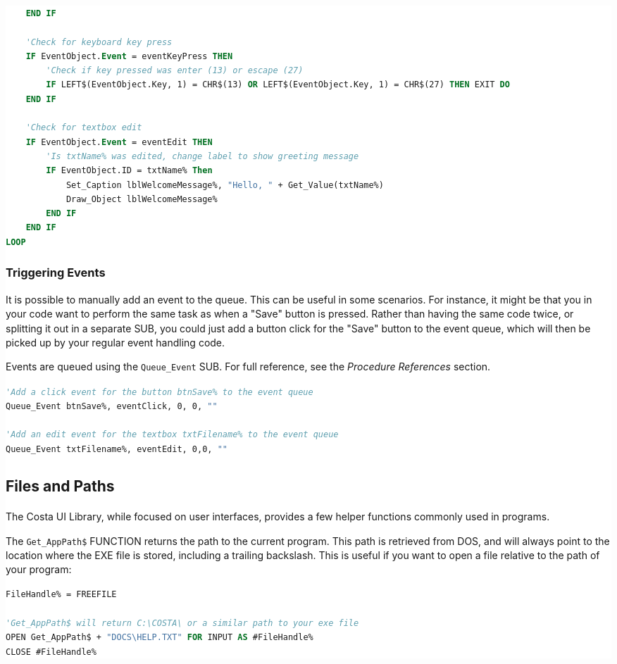 ```vb
    END IF

    'Check for keyboard key press
    IF EventObject.Event = eventKeyPress THEN
        'Check if key pressed was enter (13) or escape (27)
        IF LEFT$(EventObject.Key, 1) = CHR$(13) OR LEFT$(EventObject.Key, 1) = CHR$(27) THEN EXIT DO
    END IF

    'Check for textbox edit
    IF EventObject.Event = eventEdit THEN
        'Is txtName% was edited, change label to show greeting message
        IF EventObject.ID = txtName% Then
            Set_Caption lblWelcomeMessage%, "Hello, " + Get_Value(txtName%)
            Draw_Object lblWelcomeMessage%
        END IF
    END IF
LOOP
```

### Triggering Events

It is possible to manually add an event to the queue. This can be useful in some scenarios. For instance, it might be that you in your code want to perform the same task as when a "Save" button is pressed. Rather than having the same code twice, or splitting it out in a separate SUB, you could just add a button click for the "Save" button to the event queue, which will then be picked up by your regular event handling code.

Events are queued using the `Queue_Event` SUB. For full reference, see the *Procedure References* section.

```vb
'Add a click event for the button btnSave% to the event queue
Queue_Event btnSave%, eventClick, 0, 0, ""

'Add an edit event for the textbox txtFilename% to the event queue
Queue_Event txtFilename%, eventEdit, 0,0, ""
```

## Files and Paths

The Costa UI Library, while focused on user interfaces, provides a few helper functions commonly used in programs.

The `Get_AppPath$` FUNCTION returns the path to the current program. This path is retrieved from DOS, and will always point to the location where the EXE file is stored, including a trailing backslash. This is useful if you want to open a file relative to the path of your program:

```vb
FileHandle% = FREEFILE

'Get_AppPath$ will return C:\COSTA\ or a similar path to your exe file
OPEN Get_AppPath$ + "DOCS\HELP.TXT" FOR INPUT AS #FileHandle%
CLOSE #FileHandle%
```
